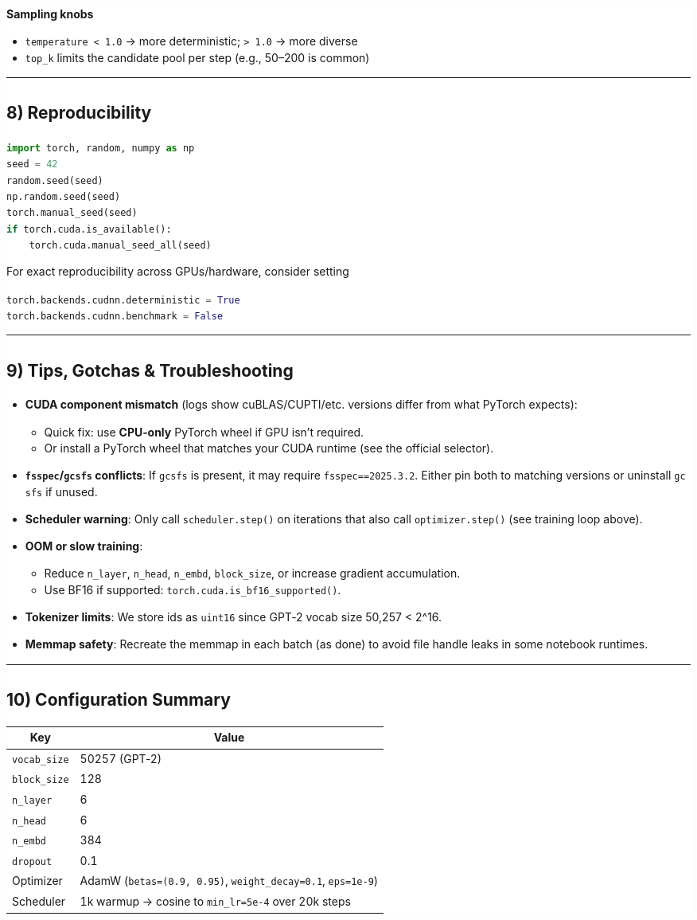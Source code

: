 **Sampling knobs**

* `temperature < 1.0` → more deterministic; `> 1.0` → more diverse
* `top_k` limits the candidate pool per step (e.g., 50–200 is common)

---

## 8) Reproducibility

```python
import torch, random, numpy as np
seed = 42
random.seed(seed)
np.random.seed(seed)
torch.manual_seed(seed)
if torch.cuda.is_available():
    torch.cuda.manual_seed_all(seed)
```

For exact reproducibility across GPUs/hardware, consider setting

```python
torch.backends.cudnn.deterministic = True
torch.backends.cudnn.benchmark = False
```

---

## 9) Tips, Gotchas & Troubleshooting

* **CUDA component mismatch** (logs show cuBLAS/CUPTI/etc. versions differ from what PyTorch expects):

  * Quick fix: use **CPU‑only** PyTorch wheel if GPU isn’t required.
  * Or install a PyTorch wheel that matches your CUDA runtime (see the official selector).
* **`fsspec`/`gcsfs` conflicts**: If `gcsfs` is present, it may require `fsspec==2025.3.2`. Either pin both to matching versions or uninstall `gcsfs` if unused.
* **Scheduler warning**: Only call `scheduler.step()` on iterations that also call `optimizer.step()` (see training loop above).
* **OOM or slow training**:

  * Reduce `n_layer`, `n_head`, `n_embd`, `block_size`, or increase gradient accumulation.
  * Use BF16 if supported: `torch.cuda.is_bf16_supported()`.
* **Tokenizer limits**: We store ids as `uint16` since GPT‑2 vocab size 50,257 < 2^16.
* **Memmap safety**: Recreate the memmap in each batch (as done) to avoid file handle leaks in some notebook runtimes.

---

## 10) Configuration Summary

| Key          | Value                                                       |
| ------------ | ----------------------------------------------------------- |
| `vocab_size` | 50257 (GPT‑2)                                               |
| `block_size` | 128                                                         |
| `n_layer`    | 6                                                           |
| `n_head`     | 6                                                           |
| `n_embd`     | 384                                                         |
| `dropout`    | 0.1                                                         |
| Optimizer    | AdamW (`betas=(0.9, 0.95)`, `weight_decay=0.1`, `eps=1e-9`) |
| Scheduler    | 1k warmup → cosine to `min_lr=5e-4` over 20k steps          |